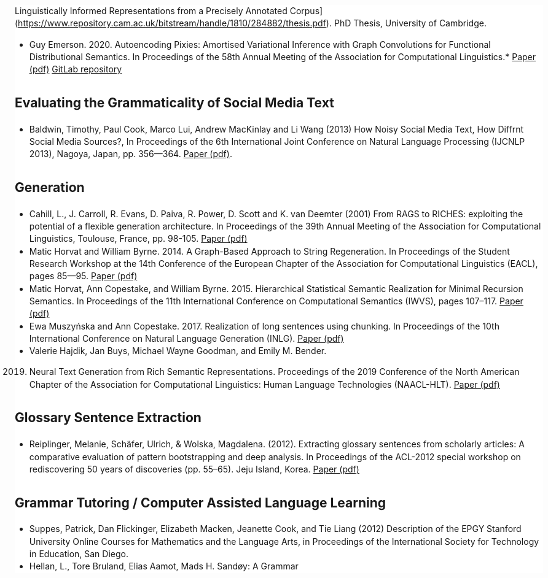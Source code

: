 Linguistically Informed Representations from a Precisely Annotated
Corpus](https://www.repository.cam.ac.uk/bitstream/handle/1810/284882/thesis.pdf).
PhD Thesis, University of Cambridge.
- Guy Emerson. 2020. Autoencoding Pixies: Amortised Variational
Inference with Graph Convolutions for Functional Distributional
Semantics. In Proceedings of the 58th Annual Meeting of the
Association for Computational Linguistics.\* [Paper
(pdf)](https://www.aclweb.org/anthology/2020.acl-main.367.pdf)
[GitLab repository](https://gitlab.com/guyemerson/pixie/)

## Evaluating the Grammaticality of Social Media Text

- Baldwin, Timothy, Paul Cook, Marco Lui, Andrew MacKinlay and Li
Wang (2013) How Noisy Social Media Text, How Diffrnt Social Media
Sources?, In Proceedings of the 6th International Joint Conference
on Natural Language Processing (IJCNLP 2013), Nagoya, Japan, pp.
356—364. [Paper (pdf)](http://www.aclweb.org/anthology/I13-1041).

## Generation

- Cahill, L., J. Carroll, R. Evans, D. Paiva, R. Power, D. Scott
and K. van Deemter (2001) From RAGS to RICHES: exploiting the
potential of a flexible generation architecture. In Proceedings of
the 39th Annual Meeting of the Association for Computational
Linguistics, Toulouse, France, pp. 98-105. [Paper
(pdf)](http://www.aclweb.org/anthology/P01-1015)
- Matic Horvat and William Byrne. 2014. A Graph-Based Approach to
String Regeneration. In Proceedings of the Student Research Workshop
at the 14th Conference of the European Chapter of the Association
for Computational Linguistics (EACL), pages 85—95. [Paper
(pdf)](http://www.aclweb.org/anthology/E14-3010)
- Matic Horvat, Ann Copestake, and William Byrne. 2015. Hierarchical
Statistical Semantic Realization for Minimal Recursion Semantics. In
Proceedings of the 11th International Conference on Computational
Semantics (IWVS), pages 107–117. [Paper
(pdf)](http://www.aclweb.org/anthology/W15-0116)
- Ewa Muszyńska and Ann Copestake. 2017. Realization of long sentences
using chunking. In Proceedings of the 10th International Conference
on Natural Language Generation (INLG). [Paper
(pdf)](http://www.aclweb.org/anthology/W17-3533)
- Valerie Hajdik, Jan Buys, Michael Wayne Goodman, and Emily M. Bender.
2019. Neural Text Generation from Rich Semantic Representations.
Proceedings of the 2019 Conference of the North American Chapter of
the Association for Computational Linguistics: Human Language
Technologies (NAACL-HLT).
[Paper (pdf)](https://www.aclweb.org/anthology/N19-1235)

## Glossary Sentence Extraction

- Reiplinger, Melanie, Schäfer, Ulrich, & Wolska, Magdalena. (2012).
Extracting glossary sentences from scholarly articles: A comparative
evaluation of pattern bootstrapping and deep analysis. In
Proceedings of the ACL-2012 special workshop on rediscovering 50
years of discoveries (pp. 55–65). Jeju Island, Korea. [Paper
(pdf)](http://aclweb.org/anthology/W12-3206.pdf)

## Grammar Tutoring / Computer Assisted Language Learning

- Suppes, Patrick, Dan Flickinger, Elizabeth Macken, Jeanette Cook,
and Tie Liang (2012) Description of the EPGY Stanford University
Online Courses for Mathematics and the Language Arts, in Proceedings
of the International Society for Technology in Education, San Diego.
- Hellan, L., Tore Bruland, Elias Aamot, Mads H. Sandøy: A Grammar